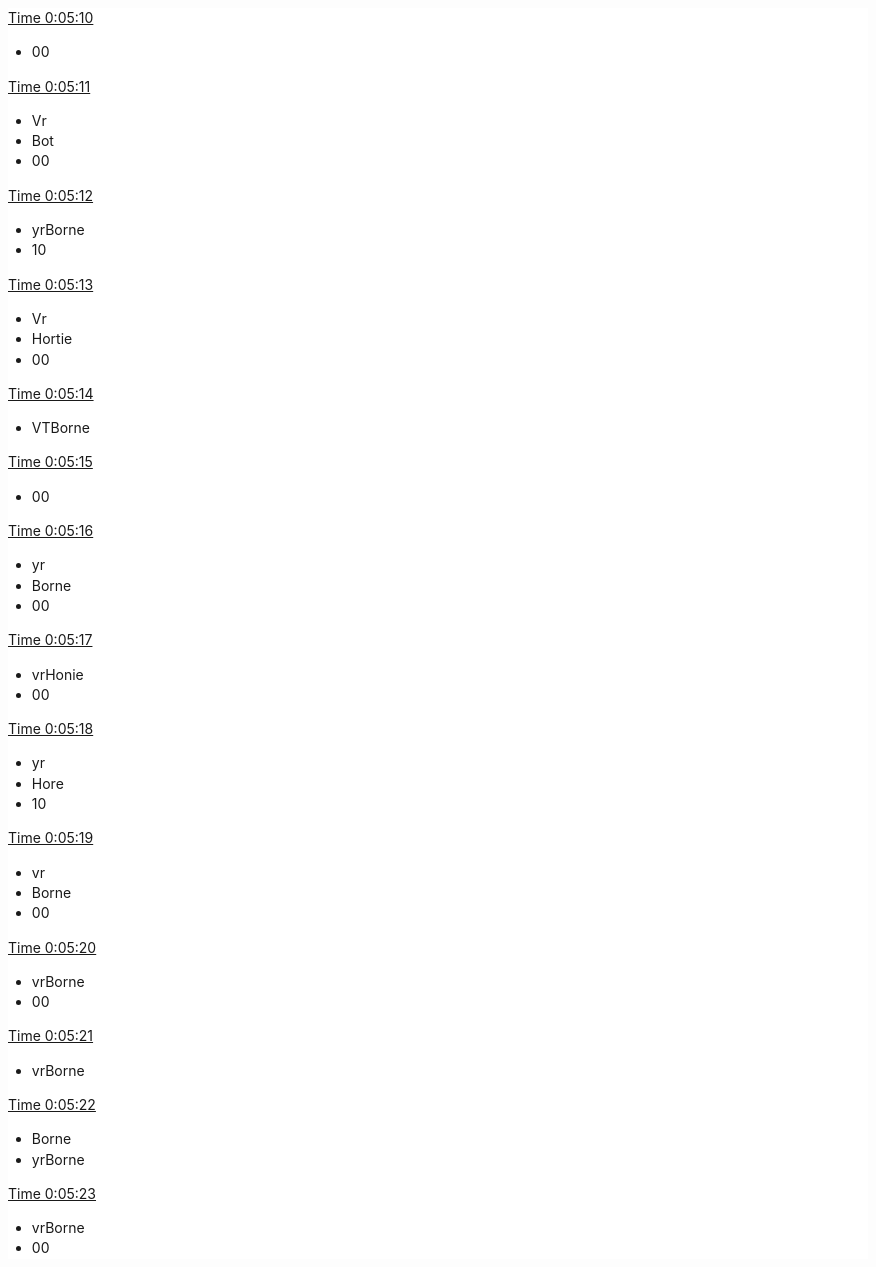  [Time 0:05:10](https://youtu.be/_vkW83yGz8I?t=305) 
- 00 

 [Time 0:05:11](https://youtu.be/_vkW83yGz8I?t=306) 
- Vr 
- Bot 
- 00 

 [Time 0:05:12](https://youtu.be/_vkW83yGz8I?t=307) 
- yrBorne 
- 10 

 [Time 0:05:13](https://youtu.be/_vkW83yGz8I?t=308) 
- Vr 
- Hortie 
- 00 

 [Time 0:05:14](https://youtu.be/_vkW83yGz8I?t=309) 
- VTBorne 

 [Time 0:05:15](https://youtu.be/_vkW83yGz8I?t=310) 
- 00 

 [Time 0:05:16](https://youtu.be/_vkW83yGz8I?t=311) 
- yr 
- Borne 
- 00 

 [Time 0:05:17](https://youtu.be/_vkW83yGz8I?t=312) 
- vrHonie 
- 00 

 [Time 0:05:18](https://youtu.be/_vkW83yGz8I?t=313) 
- yr 
- Hore 
- 10 

 [Time 0:05:19](https://youtu.be/_vkW83yGz8I?t=314) 
- vr 
- Borne 
- 00 

 [Time 0:05:20](https://youtu.be/_vkW83yGz8I?t=315) 
- vrBorne 
- 00 

 [Time 0:05:21](https://youtu.be/_vkW83yGz8I?t=316) 
- vrBorne 

 [Time 0:05:22](https://youtu.be/_vkW83yGz8I?t=317) 
- Borne 
- yrBorne 

 [Time 0:05:23](https://youtu.be/_vkW83yGz8I?t=318) 
- vrBorne 
- 00 
